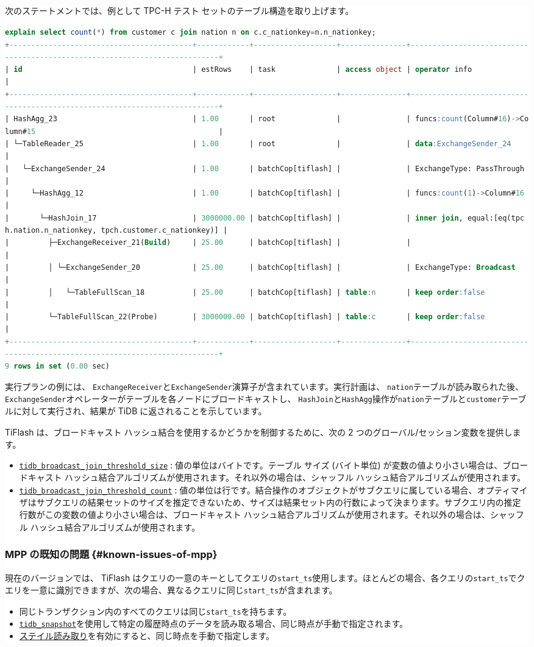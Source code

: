 次のステートメントでは、例として TPC-H テスト セットのテーブル構造を取り上げます。

```sql
explain select count(*) from customer c join nation n on c.c_nationkey=n.n_nationkey;
+------------------------------------------+------------+-------------------+---------------+----------------------------------------------------------------------------+
| id                                       | estRows    | task              | access object | operator info                                                              |
+------------------------------------------+------------+-------------------+---------------+----------------------------------------------------------------------------+
| HashAgg_23                               | 1.00       | root              |               | funcs:count(Column#16)->Column#15                                          |
| └─TableReader_25                         | 1.00       | root              |               | data:ExchangeSender_24                                                     |
|   └─ExchangeSender_24                    | 1.00       | batchCop[tiflash] |               | ExchangeType: PassThrough                                                  |
|     └─HashAgg_12                         | 1.00       | batchCop[tiflash] |               | funcs:count(1)->Column#16                                                  |
|       └─HashJoin_17                      | 3000000.00 | batchCop[tiflash] |               | inner join, equal:[eq(tpch.nation.n_nationkey, tpch.customer.c_nationkey)] |
|         ├─ExchangeReceiver_21(Build)     | 25.00      | batchCop[tiflash] |               |                                                                            |
|         │ └─ExchangeSender_20            | 25.00      | batchCop[tiflash] |               | ExchangeType: Broadcast                                                    |
|         │   └─TableFullScan_18           | 25.00      | batchCop[tiflash] | table:n       | keep order:false                                                           |
|         └─TableFullScan_22(Probe)        | 3000000.00 | batchCop[tiflash] | table:c       | keep order:false                                                           |
+------------------------------------------+------------+-------------------+---------------+----------------------------------------------------------------------------+
9 rows in set (0.00 sec)
```

実行プランの例には、 `ExchangeReceiver`と`ExchangeSender`演算子が含まれています。実行計画は、 `nation`テーブルが読み取られた後、 `ExchangeSender`オペレーターがテーブルを各ノードにブロードキャストし、 `HashJoin`と`HashAgg`操作が`nation`テーブルと`customer`テーブルに対して実行され、結果が TiDB に返されることを示しています。

TiFlash は、ブロードキャスト ハッシュ結合を使用するかどうかを制御するために、次の 2 つのグローバル/セッション変数を提供します。

-   [<a href="/system-variables.md#tidb_broadcast_join_threshold_count-new-in-v50">`tidb_broadcast_join_threshold_size`</a>](/system-variables.md#tidb_broadcast_join_threshold_count-new-in-v50) : 値の単位はバイトです。テーブル サイズ (バイト単位) が変数の値より小さい場合は、ブロードキャスト ハッシュ結合アルゴリズムが使用されます。それ以外の場合は、シャッフル ハッシュ結合アルゴリズムが使用されます。
-   [<a href="/system-variables.md#tidb_broadcast_join_threshold_count-new-in-v50">`tidb_broadcast_join_threshold_count`</a>](/system-variables.md#tidb_broadcast_join_threshold_count-new-in-v50) : 値の単位は行です。結合操作のオブジェクトがサブクエリに属している場合、オプティマイザはサブクエリの結果セットのサイズを推定できないため、サイズは結果セット内の行数によって決まります。サブクエリ内の推定行数がこの変数の値より小さい場合は、ブロードキャスト ハッシュ結合アルゴリズムが使用されます。それ以外の場合は、シャッフル ハッシュ結合アルゴリズムが使用されます。

### MPP の既知の問題 {#known-issues-of-mpp}

現在のバージョンでは、 TiFlash はクエリの一意のキーとしてクエリの`start_ts`使用します。ほとんどの場合、各クエリの`start_ts`でクエリを一意に識別できますが、次の場合、異なるクエリに同じ`start_ts`が含まれます。

-   同じトランザクション内のすべてのクエリは同じ`start_ts`を持ちます。
-   [<a href="/system-variables.md#tidb_snapshot">`tidb_snapshot`</a>](/system-variables.md#tidb_snapshot)を使用して特定の履歴時点のデータを読み取る場合、同じ時点が手動で指定されます。
-   [<a href="/stale-read.md">ステイル読み取り</a>](/stale-read.md)を有効にすると、同じ時点を手動で指定します。
